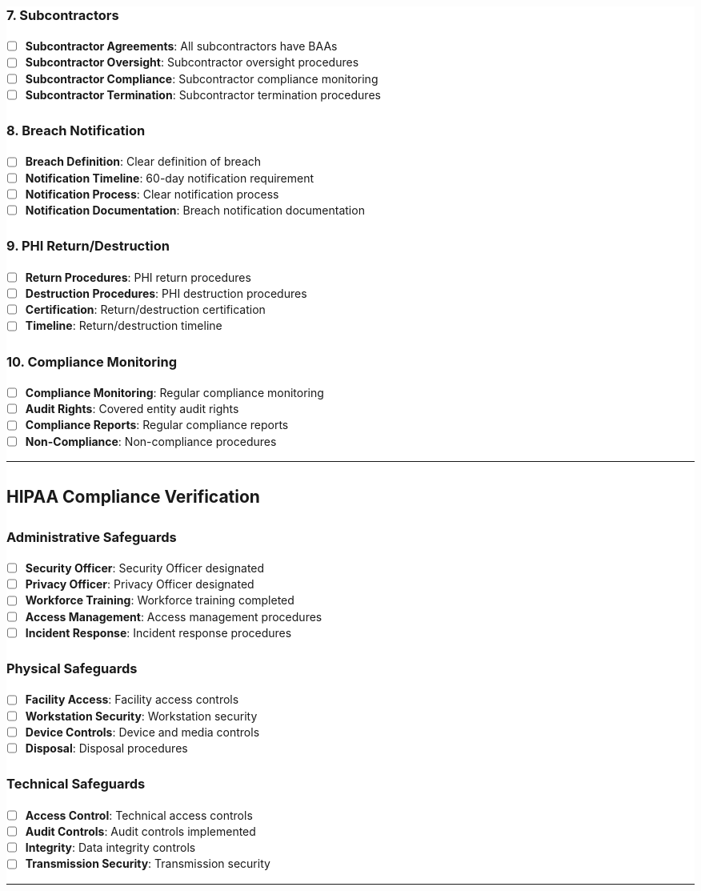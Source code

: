 ### 7. Subcontractors
- [ ] **Subcontractor Agreements**: All subcontractors have BAAs
- [ ] **Subcontractor Oversight**: Subcontractor oversight procedures
- [ ] **Subcontractor Compliance**: Subcontractor compliance monitoring
- [ ] **Subcontractor Termination**: Subcontractor termination procedures

### 8. Breach Notification
- [ ] **Breach Definition**: Clear definition of breach
- [ ] **Notification Timeline**: 60-day notification requirement
- [ ] **Notification Process**: Clear notification process
- [ ] **Notification Documentation**: Breach notification documentation

### 9. PHI Return/Destruction
- [ ] **Return Procedures**: PHI return procedures
- [ ] **Destruction Procedures**: PHI destruction procedures
- [ ] **Certification**: Return/destruction certification
- [ ] **Timeline**: Return/destruction timeline

### 10. Compliance Monitoring
- [ ] **Compliance Monitoring**: Regular compliance monitoring
- [ ] **Audit Rights**: Covered entity audit rights
- [ ] **Compliance Reports**: Regular compliance reports
- [ ] **Non-Compliance**: Non-compliance procedures

---

## HIPAA Compliance Verification

### Administrative Safeguards
- [ ] **Security Officer**: Security Officer designated
- [ ] **Privacy Officer**: Privacy Officer designated
- [ ] **Workforce Training**: Workforce training completed
- [ ] **Access Management**: Access management procedures
- [ ] **Incident Response**: Incident response procedures

### Physical Safeguards
- [ ] **Facility Access**: Facility access controls
- [ ] **Workstation Security**: Workstation security
- [ ] **Device Controls**: Device and media controls
- [ ] **Disposal**: Disposal procedures

### Technical Safeguards
- [ ] **Access Control**: Technical access controls
- [ ] **Audit Controls**: Audit controls implemented
- [ ] **Integrity**: Data integrity controls
- [ ] **Transmission Security**: Transmission security

---
